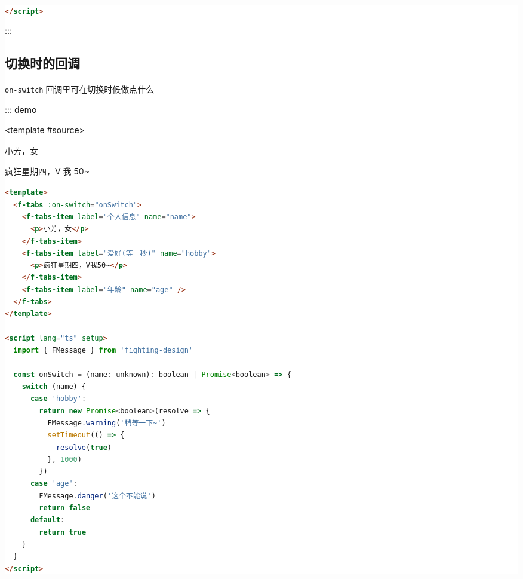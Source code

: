 ```html
</script>
```

:::

## 切换时的回调

`on-switch` 回调里可在切换时候做点什么

::: demo

<template #source>
<f-tabs :on-switch="onSwitch">
<f-tabs-item label="个人信息" name="name">

<p>小芳，女</p>
</f-tabs-item>
<f-tabs-item label="爱好(等一秒)" name="hobby">
<p>疯狂星期四，V 我 50~</p>
</f-tabs-item>
<f-tabs-item label="年龄" name="age" />
</f-tabs>
</template>

```html
<template>
  <f-tabs :on-switch="onSwitch">
    <f-tabs-item label="个人信息" name="name">
      <p>小芳，女</p>
    </f-tabs-item>
    <f-tabs-item label="爱好(等一秒)" name="hobby">
      <p>疯狂星期四，V我50~</p>
    </f-tabs-item>
    <f-tabs-item label="年龄" name="age" />
  </f-tabs>
</template>

<script lang="ts" setup>
  import { FMessage } from 'fighting-design'

  const onSwitch = (name: unknown): boolean | Promise<boolean> => {
    switch (name) {
      case 'hobby':
        return new Promise<boolean>(resolve => {
          FMessage.warning('稍等一下~')
          setTimeout(() => {
            resolve(true)
          }, 1000)
        })
      case 'age':
        FMessage.danger('这个不能说')
        return false
      default:
        return true
    }
  }
</script>
```
